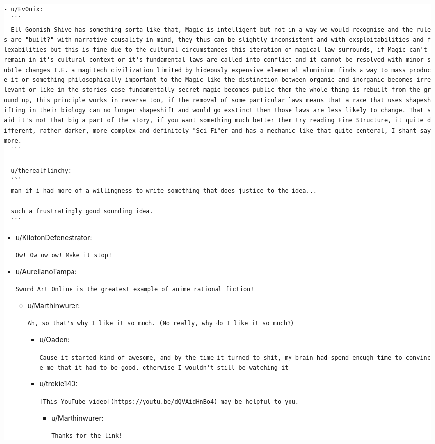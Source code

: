     - u/Ev0nix:
      ```
      Ell Goonish Shive has something sorta like that, Magic is intelligent but not in a way we would recognise and the rules are "built?" with narrative causality in mind, they thus can be slightly inconsistent and with exsploitabilities and flexabilities but this is fine due to the cultural circumstances this iteration of magical law surrounds, if Magic can't remain in it's cultural context or it's fundamental laws are called into conflict and it cannot be resolved with minor subtle changes I.E. a magitech civilization limited by hideously expensive elemental aluminium finds a way to mass produce it or something philosophically important to the Magic like the distinction between organic and inorganic becomes irrelevant or like in the stories case fundamentally secret magic becomes public then the whole thing is rebuilt from the ground up, this principle works in reverse too, if the removal of some particular laws means that a race that uses shapeshifting in their biology can no longer shapeshift and would go exstinct then those laws are less likely to change. That said it's not that big a part of the story, if you want something much better then try reading Fine Structure, it quite different, rather darker, more complex and definitely "Sci-Fi"er and has a mechanic like that quite centeral, I shant say more.
      ```

    - u/therealflinchy:
      ```
      man if i had more of a willingness to write something that does justice to the idea...

      such a frustratingly good sounding idea.
      ```

  - u/KilotonDefenestrator:
    ```
    Ow! Ow ow ow! Make it stop!
    ```

- u/AurelianoTampa:
  ```
  Sword Art Online is the greatest example of anime rational fiction!
  ```

  - u/Marthinwurer:
    ```
    Ah, so that's why I like it so much. (No really, why do I like it so much?)
    ```

    - u/Oaden:
      ```
      Cause it started kind of awesome, and by the time it turned to shit, my brain had spend enough time to convince me that it had to be good, otherwise I wouldn't still be watching it.
      ```

    - u/trekie140:
      ```
      [This YouTube video](https://youtu.be/dQVAidHnBo4) may be helpful to you.
      ```

      - u/Marthinwurer:
        ```
        Thanks for the link!
        ```

